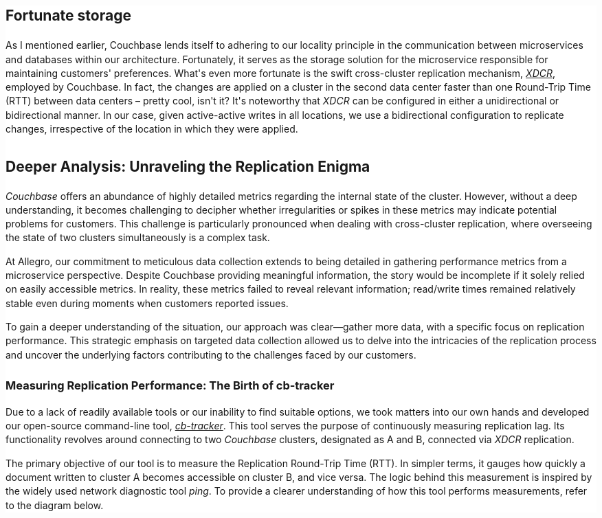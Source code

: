 ## Fortunate storage

As I mentioned earlier, Couchbase lends itself to adhering to our locality principle in the communication between microservices and databases within
our architecture. Fortunately, it serves as the storage solution for the microservice responsible for maintaining customers' preferences. What's even more
fortunate is the swift cross-cluster replication mechanism,
_[XDCR](https://docs.couchbase.com/server/current/learn/clusters-and-availability/xdcr-overview.html)_, employed by Couchbase.
In fact, the changes are applied on a cluster in the second data center faster than one Round-Trip Time (RTT) between data centers – pretty cool, isn't it?
It's noteworthy that _XDCR_ can be configured in either a unidirectional or bidirectional manner. In our case, given active-active writes in all locations,
we use a bidirectional configuration to replicate changes, irrespective of the location in which they were applied.

## Deeper Analysis: Unraveling the Replication Enigma

_Couchbase_ offers an abundance of highly detailed metrics regarding the internal state of the cluster. However, without a deep understanding,
it becomes challenging to decipher whether irregularities or spikes in these metrics may indicate potential problems for customers. This challenge is
particularly pronounced when dealing with cross-cluster replication, where overseeing the state of two clusters simultaneously is a complex task.

At Allegro, our commitment to meticulous data collection extends to being detailed in gathering performance metrics from a microservice perspective.
Despite Couchbase providing meaningful information, the story would be incomplete if it solely relied on easily accessible metrics. In reality, these metrics
failed to reveal relevant information; read/write times remained relatively stable even during moments when customers reported issues.

To gain a deeper understanding of the situation, our approach was clear—gather more data, with a specific focus on replication performance. This strategic
emphasis on targeted data collection allowed us to delve into the intricacies of the replication process and uncover the underlying factors contributing to
the challenges faced by our customers.

### Measuring Replication Performance: The Birth of cb-tracker

Due to a lack of readily available tools or our inability to find suitable options, we took matters into our own hands and developed our open-source
command-line tool, _[cb-tracker](https://github.com/ziollek/couchbase-replication-ping)_. This tool serves the purpose of continuously measuring
replication lag. Its functionality revolves around connecting to two _Couchbase_ clusters, designated as A and B, connected via _XDCR_ replication.

The primary objective of our tool is to measure the Replication Round-Trip Time (RTT). In simpler terms, it gauges how quickly a document written to cluster A
becomes accessible on cluster B, and vice versa. The logic behind this measurement is inspired by the widely used network diagnostic tool _ping_.
To provide a clearer understanding of how this tool performs measurements, refer to the diagram below.
